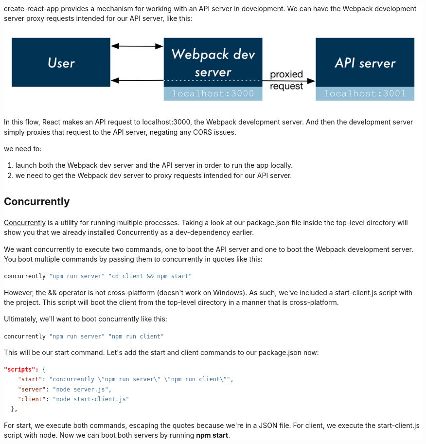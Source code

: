 create-react-app provides a mechanism for working with an API server in development. We can have the Webpack development server proxy requests intended for our API server, like this:

![](./flow-diagram.png)

In this flow, React makes an API request to localhost:3000, the Webpack development server. And then the development server simply proxies that request to the API server, negating any CORS issues.

we need to:
1. launch both the Webpack dev server and the API server in order to run the app locally.
1. we need to get the Webpack dev server to proxy requests intended for our API server.


## Concurrently

[Concurrently](https://github.com/kimmobrunfeldt/concurrently) is a utility for running multiple processes. Taking a look at our package.json file inside the top-level directory will show you that we already installed Concurrently as a dev-dependency earlier.

We want concurrently to execute two commands, one to boot the API server and one to boot the Webpack development server. You boot multiple commands by passing them to concurrently in quotes like this:

```bash
concurrently "npm run server" "cd client && npm start"
```

However, the && operator is not cross-platform (doesn't work on Windows). As such, we've included a start-client.js script with the project. This script will boot the client from the top-level directory in a manner that is cross-platform.

Ultimately, we'll want to boot concurrently like this:

```bash
concurrently "npm run server" "npm run client"
```

This will be our start command. Let's add the start and client commands to our package.json now:

```json
"scripts": {
    "start": "concurrently \"npm run server\" \"npm run client\"",
    "server": "node server.js",
    "client": "node start-client.js"
  },
```

For start, we execute both commands, escaping the quotes because we're in a JSON file. For client, we execute the start-client.js script with node. Now we can boot both servers by running **npm start**.
